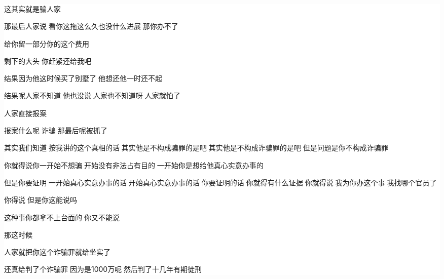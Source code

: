 这其实就是骗人家

那最后人家说
看你这拖这么久也没什么进展
那你办不了

给你留一部分你的这个费用

剩下的大头
你赶紧还给我吧

结果因为他这时候买了别墅了
他想还他一时还不起

结果呢人家不知道
他也没说
人家也不知道呀
人家就怕了

人家直接报案

报案什么呢
诈骗
那最后呢被抓了

其实我们知道
按我讲的这个真相的话
其实他是不构成骗罪的是吧
其实他是不构成诈骗罪的是吧
但是问题是你不构成诈骗罪

你就得说你一开始不想骗
开始没有非法占有目的
一开始你是想给他真心实意办事的

但是你要证明
一开始真心实意办事的话
开始真心实意办事的话
你要证明的话
你就得有什么证据
你就得说
我为你办这个事
我找哪个官员了

你得说
但是你这能说吗

这种事你都拿不上台面的
你又不能说

那这时候

人家就把你这个诈骗罪就给坐实了

还真给判了个诈骗罪
因为是1000万呢
然后判了十几年有期徒刑
